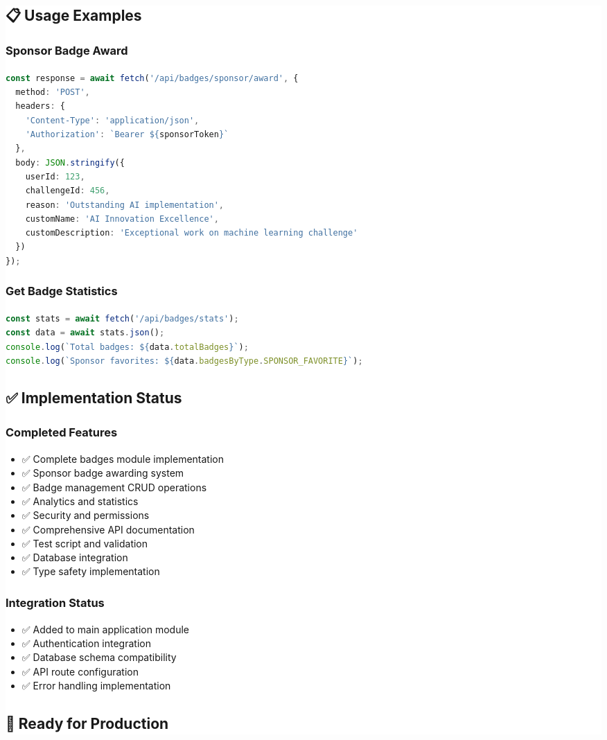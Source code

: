 ## 📋 Usage Examples

### Sponsor Badge Award
```typescript
const response = await fetch('/api/badges/sponsor/award', {
  method: 'POST',
  headers: {
    'Content-Type': 'application/json',
    'Authorization': `Bearer ${sponsorToken}`
  },
  body: JSON.stringify({
    userId: 123,
    challengeId: 456,
    reason: 'Outstanding AI implementation',
    customName: 'AI Innovation Excellence',
    customDescription: 'Exceptional work on machine learning challenge'
  })
});
```

### Get Badge Statistics
```typescript
const stats = await fetch('/api/badges/stats');
const data = await stats.json();
console.log(`Total badges: ${data.totalBadges}`);
console.log(`Sponsor favorites: ${data.badgesByType.SPONSOR_FAVORITE}`);
```

## ✅ Implementation Status

### Completed Features
- ✅ Complete badges module implementation
- ✅ Sponsor badge awarding system
- ✅ Badge management CRUD operations
- ✅ Analytics and statistics
- ✅ Security and permissions
- ✅ Comprehensive API documentation
- ✅ Test script and validation
- ✅ Database integration
- ✅ Type safety implementation

### Integration Status
- ✅ Added to main application module
- ✅ Authentication integration
- ✅ Database schema compatibility
- ✅ API route configuration
- ✅ Error handling implementation

## 🎉 Ready for Production
